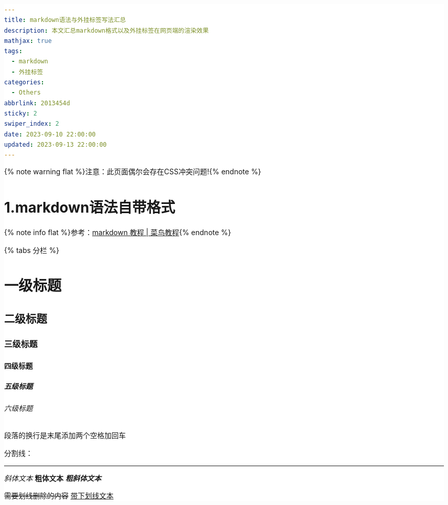 ```yaml
---
title: markdown语法与外挂标签写法汇总
description: 本文汇总markdown格式以及外挂标签在网页端的渲染效果
mathjax: true
tags:
  - markdown
  - 外挂标签
categories:
  - Others
abbrlink: 2013454d
sticky: 2
swiper_index: 2
date: 2023-09-10 22:00:00
updated: 2023-09-13 22:00:00
---
```


{% note warning flat %}注意：此页面偶尔会存在CSS冲突问题!{% endnote %}

# 1.markdown语法自带格式
{% note info flat %}参考：[markdown 教程 | 菜鸟教程](https://www.runoob.com/markdown/md-tutorial.html){% endnote %}

{% tabs 分栏 %}



# 一级标题

## 二级标题

### 三级标题

#### 四级标题

##### 五级标题

###### 六级标题

段落的换行是末尾添加两个空格加回车  

分割线：

---

*斜体文本*
**粗体文本**
***粗斜体文本***

~~需要划线删除的内容~~
<u>带下划线文本</u>
